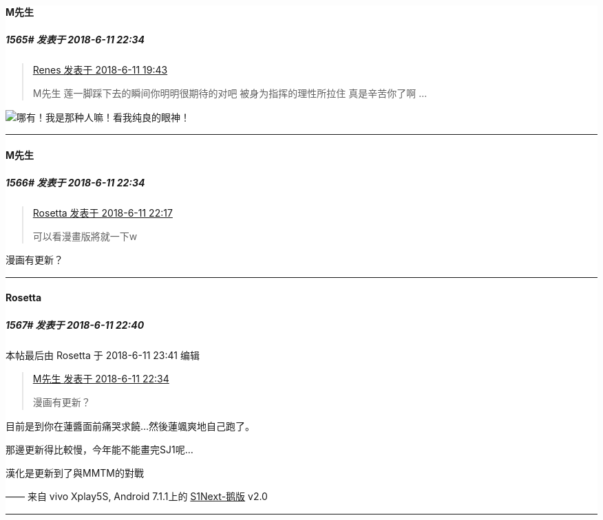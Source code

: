 ####  M先生  
##### 1565#       发表于 2018-6-11 22:34



<blockquote><a href="httphttps://bbs.saraba1st.com/2b/forum.php?mod=redirect&amp;goto=findpost&amp;pid=39953926&amp;ptid=1550724" target="_blank">Renes 发表于 2018-6-11 19:43</a>

M先生 莲一脚踩下去的瞬间你明明很期待的对吧 被身为指挥的理性所拉住 真是辛苦你了啊 ...</blockquote>
<img src="https://static.saraba1st.com/image/smiley/face2017/193.png" referrerpolicy="no-referrer">哪有！我是那种人嘛！看我纯良的眼神！







*****

####  M先生  
##### 1566#       发表于 2018-6-11 22:34



<blockquote><a href="httphttps://bbs.saraba1st.com/2b/forum.php?mod=redirect&amp;goto=findpost&amp;pid=39955393&amp;ptid=1550724" target="_blank">Rosetta 发表于 2018-6-11 22:17</a>

可以看漫畫版將就一下w</blockquote>
漫画有更新？







*****

####  Rosetta  
##### 1567#       发表于 2018-6-11 22:40



 本帖最后由 Rosetta 于 2018-6-11 23:41 编辑 
<blockquote><a href="httphttps://bbs.saraba1st.com/2b/forum.php?mod=redirect&amp;goto=findpost&amp;pid=39955574&amp;ptid=1550724" target="_blank">M先生 发表于 2018-6-11 22:34</a>

漫画有更新？</blockquote>
目前是到你在蓮醬面前痛哭求饒…然後蓮颯爽地自己跑了。

那邊更新得比較慢，今年能不能畫完SJ1呢…


漢化是更新到了與MMTM的對戰


—— 来自 vivo Xplay5S, Android 7.1.1上的 [S1Next-鹅版](https://github.com/ykrank/S1-Next/releases) v2.0







*****
